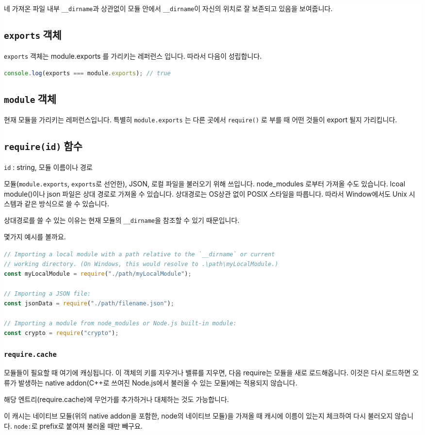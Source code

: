네 가져온 파일 내부 `__dirname`과 상관없이 모듈 안에서 `__dirname`이 자신의 위치로 잘 보존되고 있음을 보여줍니다.

## `exports` 객체

`exports` 객체는 module.exports 를 가리키는 레퍼런스 입니다. 따라서 다음이 성립합니다.

```js
console.log(exports === module.exports); // true
```

## `module` 객체

현재 모듈을 가리키는 레퍼런스입니다.
특별히 `module.exports` 는 다른 곳에서 `require()` 로 부를 때 어떤 것들이 export 될지 가리킵니다.

## `require(id)` 함수

`id` : string, 모듈 이름이나 경로

모듈(`module.exports`, `exports`로 선언한), JSON, 로컬 파일을 불러오기 위해 쓰입니다. node_modules 로부터 가져올 수도 있습니다.
lcoal module()이나 json 파일은 상대 경로로 가져올 수 있습니다.
상대경로는 OS상관 없이 POSIX 스타일을 따릅니다. 따라서 Window에서도 Unix 시스템과 같은 방식으로 쓸 수 있습니다.

상대경로를 쓸 수 있는 이유는 현재 모듈의 `__dirname`을 참조할 수 있기 때문입니다.

몇가지 예시를 볼까요.

```js
// Importing a local module with a path relative to the `__dirname` or current
// working directory. (On Windows, this would resolve to .\path\myLocalModule.)
const myLocalModule = require("./path/myLocalModule");

// Importing a JSON file:
const jsonData = require("./path/filename.json");

// Importing a module from node_modules or Node.js built-in module:
const crypto = require("crypto");
```

### `require.cache`

모듈들이 필요할 때 여기에 캐싱됩니다. 이 객체의 키를 지우거나 밸류를 지우면, 다음 require는 모듈을 새로 로드해옵니다. 이것은 다시 로드하면 오류가 발생하는 native addon(C++로 쓰여진 Node.js에서 불러올 수 있는 모듈)에는 적용되지 않습니다.

해당 엔트리(require.cache)에 무언가를 추가하거나 대체하는 것도 가능합니다.

이 캐시는 네이티브 모듈(위의 native addon을 포함한, node의 네이티브 모듈)을 가져올 때 캐시에 이름이 있는지 체크하여 다시 불러오지 않습니다.
`node:`로 prefix로 붙여져 불러올 때만 빼구요.
